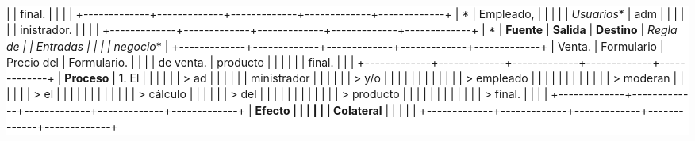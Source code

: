 |             | final.      |             |             |             |
+-------------+-------------+-------------+-------------+-------------+
| *           | Empleado,   |             |             |             |
| *Usuarios** | adm         |             |             |             |
|             | inistrador. |             |             |             |
+-------------+-------------+-------------+-------------+-------------+
| *           | **Fuente**  | **Salida**  | **Destino** | **Regla de  |
| *Entradas** |             |             |             | negocio**   |
+-------------+-------------+-------------+-------------+-------------+
| Venta.      | Formulario  | Precio del  | Formulario. |             |
|             | de venta.   | producto    |             |             |
|             |             | final.      |             |             |
+-------------+-------------+-------------+-------------+-------------+
| **Proceso** | 1.  El      |             |             |             |
|             |     > ad    |             |             |             |
|             | ministrador |             |             |             |
|             |     > y/o   |             |             |             |
|             |             |             |             |             |
|             |  > empleado |             |             |             |
|             |             |             |             |             |
|             |   > moderan |             |             |             |
|             |     > el    |             |             |             |
|             |             |             |             |             |
|             |   > cálculo |             |             |             |
|             |     > del   |             |             |             |
|             |             |             |             |             |
|             |  > producto |             |             |             |
|             |             |             |             |             |
|             |    > final. |             |             |             |
+-------------+-------------+-------------+-------------+-------------+
| **Efecto    |             |             |             |             |
| Colateral** |             |             |             |             |
+-------------+-------------+-------------+-------------+-------------+
